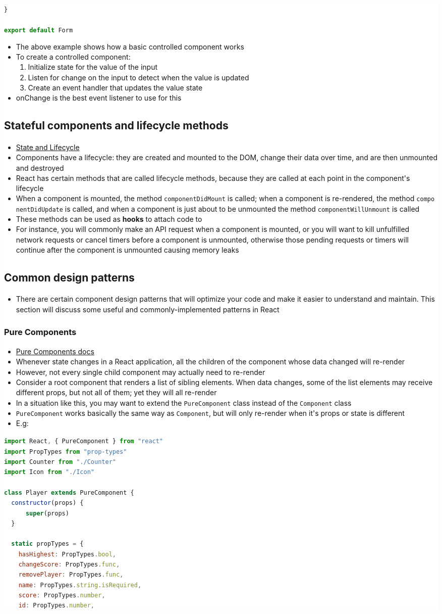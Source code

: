 ```js
}

export default Form
```

* The above example shows how a basic controlled component works
* To create a controlled component:
    1. Initialize state for the value of the input
    2. Listen for change on the input to detect when the value is updated
    3. Create an event handler that updates the value state
* onChange is the best event listener to use for this

## Stateful components and lifecycle methods 
* [State and Lifecycle](https://reactjs.org/docs/state-and-lifecycle.html)
* Components have a lifecycle: they are created and mounted to the DOM, change their data over time, and are then unmounted and destroyed
* React has certain methods that are called lifecycle methods, because they are called at each point in the component's lifecycle
* When a component is mounted, the method `componentDidMount` is called; when a component is re-rendered, the method `componentDidUpdate` is called, and when a component is just about to be unmounted the method `componentWillUnmount` is called 
* These methods can be used as **hooks** to attach code to
* For instance, you will commonly make an API request when a component is mounted, or you will want to kill unfulfilled network requests or cancel timers before a component is unmounted, otherwise those pending requests or timers will continue after the component is unmounted causing memory leaks 

## Common design patterns 
* There are certain component design patterns that will optimize your code and make it easier to understand and maintain. This section will discuss some useful and commonly-implemented patterns in React

### Pure Components 
* [Pure Components docs](https://reactjs.org/docs/react-api.html#reactpurecomponent)
* Whenever state changes in a React application, all the children of the component whose data changed will re-render 
* However, not every single child component may actually need to re-render
* Consider a root component that renders a list of sibling elements. When data changes, some of the list elements may receive different props, but not all of them; yet they will all re-render
* In a situation like this, you may want to extend the `PureComponent` class instead of the `Component` class
* `PureComponent` works basically the same way as `Component`, but will only re-render when it's props or state is different
* E.g:

```js 
import React, { PureComponent } from "react"
import PropTypes from "prop-types"
import Counter from "./Counter"
import Icon from "./Icon"

class Player extends PureComponent {
  constructor(props) {
      super(props)
  }

  static propTypes = {
    hasHighest: PropTypes.bool,
    changeScore: PropTypes.func,
    removePlayer: PropTypes.func,
    name: PropTypes.string.isRequired,
    score: PropTypes.number,
    id: PropTypes.number,
```